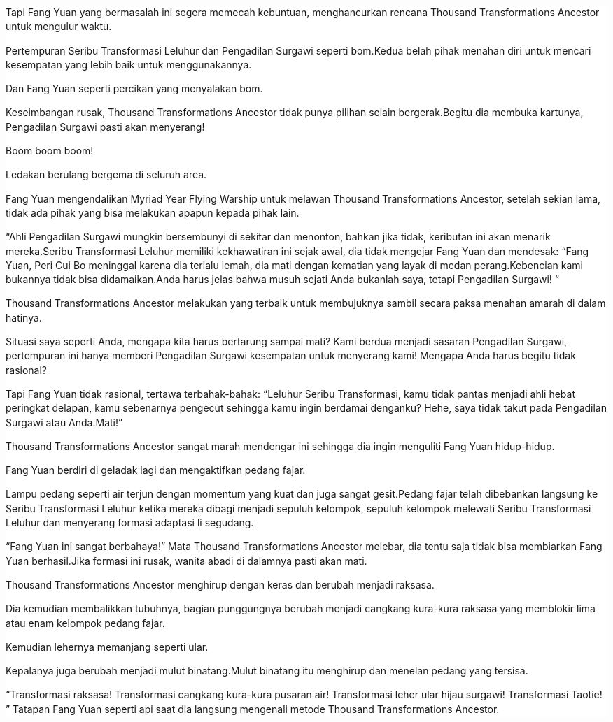 Tapi Fang Yuan yang bermasalah ini segera memecah kebuntuan, menghancurkan rencana Thousand Transformations Ancestor untuk mengulur waktu.

Pertempuran Seribu Transformasi Leluhur dan Pengadilan Surgawi seperti bom.Kedua belah pihak menahan diri untuk mencari kesempatan yang lebih baik untuk menggunakannya.

Dan Fang Yuan seperti percikan yang menyalakan bom.

Keseimbangan rusak, Thousand Transformations Ancestor tidak punya pilihan selain bergerak.Begitu dia membuka kartunya, Pengadilan Surgawi pasti akan menyerang!

Boom boom boom!

Ledakan berulang bergema di seluruh area.

Fang Yuan mengendalikan Myriad Year Flying Warship untuk melawan Thousand Transformations Ancestor, setelah sekian lama, tidak ada pihak yang bisa melakukan apapun kepada pihak lain.

“Ahli Pengadilan Surgawi mungkin bersembunyi di sekitar dan menonton, bahkan jika tidak, keributan ini akan menarik mereka.Seribu Transformasi Leluhur memiliki kekhawatiran ini sejak awal, dia tidak mengejar Fang Yuan dan mendesak: “Fang Yuan, Peri Cui Bo meninggal karena dia terlalu lemah, dia mati dengan kematian yang layak di medan perang.Kebencian kami bukannya tidak bisa didamaikan.Anda harus jelas bahwa musuh sejati Anda bukanlah saya, tetapi Pengadilan Surgawi! “

Thousand Transformations Ancestor melakukan yang terbaik untuk membujuknya sambil secara paksa menahan amarah di dalam hatinya.

Situasi saya seperti Anda, mengapa kita harus bertarung sampai mati? Kami berdua menjadi sasaran Pengadilan Surgawi, pertempuran ini hanya memberi Pengadilan Surgawi kesempatan untuk menyerang kami! Mengapa Anda harus begitu tidak rasional?

Tapi Fang Yuan tidak rasional, tertawa terbahak-bahak: “Leluhur Seribu Transformasi, kamu tidak pantas menjadi ahli hebat peringkat delapan, kamu sebenarnya pengecut sehingga kamu ingin berdamai denganku? Hehe, saya tidak takut pada Pengadilan Surgawi atau Anda.Mati!”

Thousand Transformations Ancestor sangat marah mendengar ini sehingga dia ingin menguliti Fang Yuan hidup-hidup.

Fang Yuan berdiri di geladak lagi dan mengaktifkan pedang fajar.

Lampu pedang seperti air terjun dengan momentum yang kuat dan juga sangat gesit.Pedang fajar telah dibebankan langsung ke Seribu Transformasi Leluhur ketika mereka dibagi menjadi sepuluh kelompok, sepuluh kelompok melewati Seribu Transformasi Leluhur dan menyerang formasi adaptasi li segudang.

“Fang Yuan ini sangat berbahaya!” Mata Thousand Transformations Ancestor melebar, dia tentu saja tidak bisa membiarkan Fang Yuan berhasil.Jika formasi ini rusak, wanita abadi di dalamnya pasti akan mati.

Thousand Transformations Ancestor menghirup dengan keras dan berubah menjadi raksasa.

Dia kemudian membalikkan tubuhnya, bagian punggungnya berubah menjadi cangkang kura-kura raksasa yang memblokir lima atau enam kelompok pedang fajar.



Kemudian lehernya memanjang seperti ular.

Kepalanya juga berubah menjadi mulut binatang.Mulut binatang itu menghirup dan menelan pedang yang tersisa.

“Transformasi raksasa! Transformasi cangkang kura-kura pusaran air! Transformasi leher ular hijau surgawi! Transformasi Taotie! ” Tatapan Fang Yuan seperti api saat dia langsung mengenali metode Thousand Transformations Ancestor.
